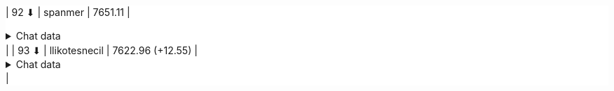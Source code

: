 | 92 ⬇   | spanmer                   | 7651.11              |  <details><summary>Chat data</summary></details>                                                                                                                                                                                                                                                                                                                                                                                                                                                                                                                                                                                                                                                                                                                                                                                                                                                                                                                                                                                                                                                                                                                                                                                                                                                                                                                                                                                                                                                                                                                                                                                                                                                                                                                                                                                                                                                                                                                                                                                                                                                                                                                                                                                                                                                                                                                                                                                                                                                                                                                                                                                                             |
| 93 ⬇   | llikotesnecil             | 7622.96 (+12.55)     |  <details><summary>Chat data</summary></details>                                                                                                                                                                                                                                                                                                                                                                                                                                                                                                                                                                                                                                                                                                                                                                                                                                                                                                                                                                                                                                                                                                                                                                                                                                                                                                                                                                                                                                                                                                                                                                                                                                                                                                                                                                                                                                                                                                                                                                                                                                                                                                                                                                                                                                                                                                                                                                                                                                                                                                           |